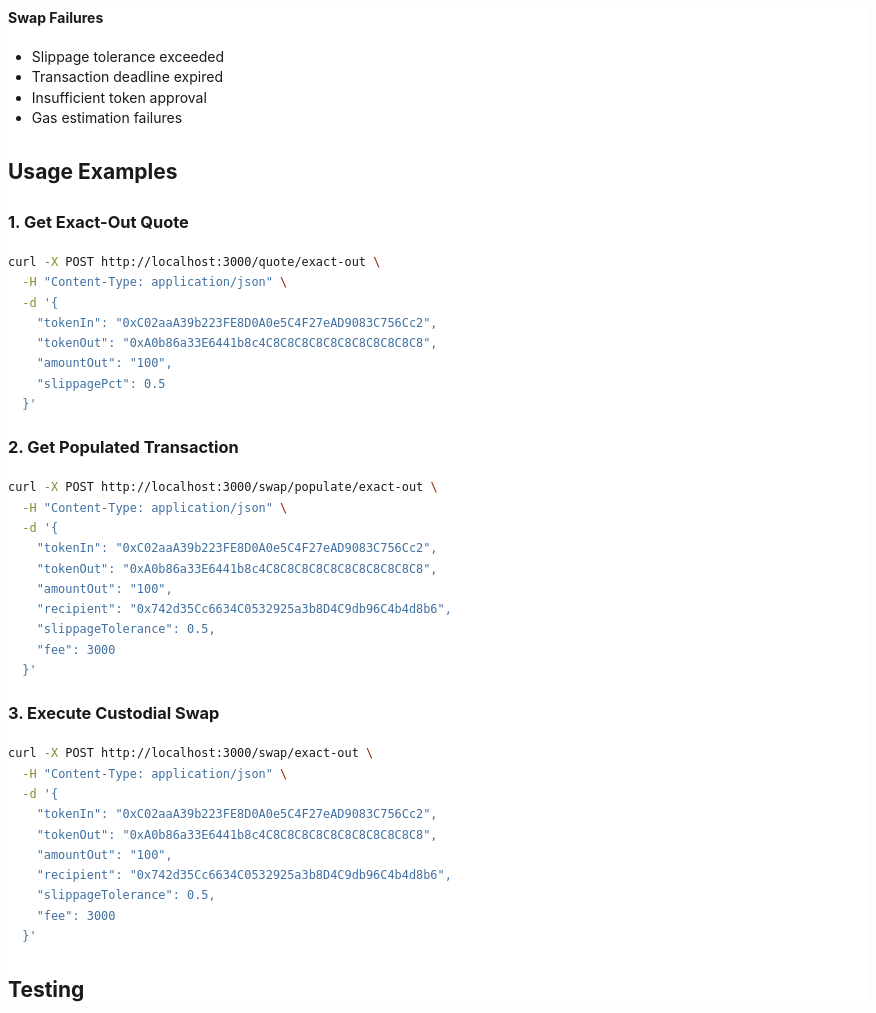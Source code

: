 #### Swap Failures
- Slippage tolerance exceeded
- Transaction deadline expired
- Insufficient token approval
- Gas estimation failures

## Usage Examples

### 1. Get Exact-Out Quote
```bash
curl -X POST http://localhost:3000/quote/exact-out \
  -H "Content-Type: application/json" \
  -d '{
    "tokenIn": "0xC02aaA39b223FE8D0A0e5C4F27eAD9083C756Cc2",
    "tokenOut": "0xA0b86a33E6441b8c4C8C8C8C8C8C8C8C8C8C8C8",
    "amountOut": "100",
    "slippagePct": 0.5
  }'
```

### 2. Get Populated Transaction
```bash
curl -X POST http://localhost:3000/swap/populate/exact-out \
  -H "Content-Type: application/json" \
  -d '{
    "tokenIn": "0xC02aaA39b223FE8D0A0e5C4F27eAD9083C756Cc2",
    "tokenOut": "0xA0b86a33E6441b8c4C8C8C8C8C8C8C8C8C8C8C8",
    "amountOut": "100",
    "recipient": "0x742d35Cc6634C0532925a3b8D4C9db96C4b4d8b6",
    "slippageTolerance": 0.5,
    "fee": 3000
  }'
```

### 3. Execute Custodial Swap
```bash
curl -X POST http://localhost:3000/swap/exact-out \
  -H "Content-Type: application/json" \
  -d '{
    "tokenIn": "0xC02aaA39b223FE8D0A0e5C4F27eAD9083C756Cc2",
    "tokenOut": "0xA0b86a33E6441b8c4C8C8C8C8C8C8C8C8C8C8C8",
    "amountOut": "100",
    "recipient": "0x742d35Cc6634C0532925a3b8D4C9db96C4b4d8b6",
    "slippageTolerance": 0.5,
    "fee": 3000
  }'
```

## Testing
